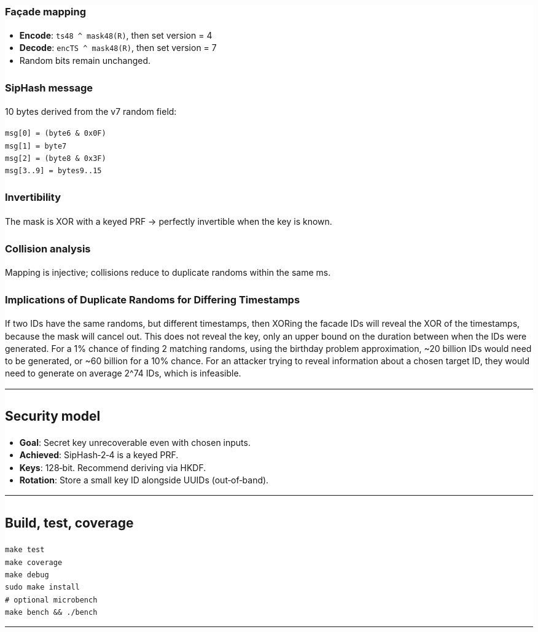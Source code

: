 ### Façade mapping
- **Encode**: `ts48 ^ mask48(R)`, then set version = 4
- **Decode**: `encTS ^ mask48(R)`, then set version = 7
- Random bits remain unchanged.

### SipHash message
10 bytes derived from the v7 random field:
```
msg[0] = (byte6 & 0x0F)
msg[1] = byte7
msg[2] = (byte8 & 0x3F)
msg[3..9] = bytes9..15
```

### Invertibility
The mask is XOR with a keyed PRF → perfectly invertible when the key is known.

### Collision analysis
Mapping is injective; collisions reduce to duplicate randoms within the same ms.

### Implications of Duplicate Randoms for Differing Timestamps
If two IDs have the same randoms, but different timestamps, then XORing the facade IDs will reveal the XOR of the timestamps, because the mask will cancel out. This does not reveal the key, only an upper bound on the duration between when the IDs were generated. For a 1% chance of finding 2 matching randoms, using the birthday problem approximation, ~20 billion IDs would need to be generated, or ~60 billion for a 10% chance. For an attacker trying to reveal information about a chosen target ID, they would need to generate on average 2^74 IDs, which is infeasible.

------------------------------------------------------------------

Security model
--------------
- **Goal**: Secret key unrecoverable even with chosen inputs.
- **Achieved**: SipHash‑2‑4 is a keyed PRF.
- **Keys**: 128‑bit. Recommend deriving via HKDF.
- **Rotation**: Store a small key ID alongside UUIDs (out‑of‑band).

------------------------------------------------------------------

Build, test, coverage
---------------------
```
make test
make coverage
make debug
sudo make install
# optional microbench
make bench && ./bench
```

------------------------------------------------------------------
